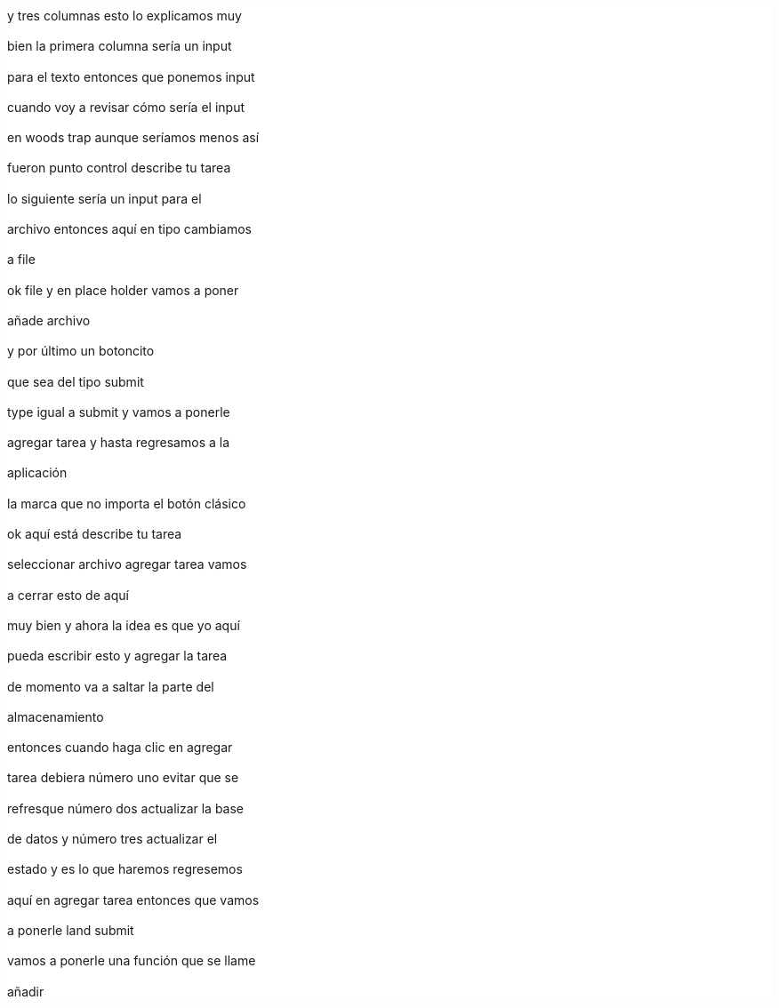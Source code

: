 y tres columnas esto lo explicamos muy

bien la primera columna sería un input

para el texto entonces que ponemos input

cuando voy a revisar cómo sería el input

en woods trap aunque seríamos menos así

fueron punto control describe tu tarea

lo siguiente sería un input para el

archivo entonces aquí en tipo cambiamos

a file

ok file y en place holder vamos a poner

añade archivo

y por último un botoncito

que sea del tipo submit

type igual a submit y vamos a ponerle

agregar tarea y hasta regresamos a la

aplicación

la marca que no importa el botón clásico

ok aquí está describe tu tarea

seleccionar archivo agregar tarea vamos

a cerrar esto de aquí

muy bien y ahora la idea es que yo aquí

pueda escribir esto y agregar la tarea

de momento va a saltar la parte del

almacenamiento

entonces cuando haga clic en agregar

tarea debiera número uno evitar que se

refresque número dos actualizar la base

de datos y número tres actualizar el

estado y es lo que haremos regresemos

aquí en agregar tarea entonces que vamos

a ponerle land submit

vamos a ponerle una función que se llame

añadir

